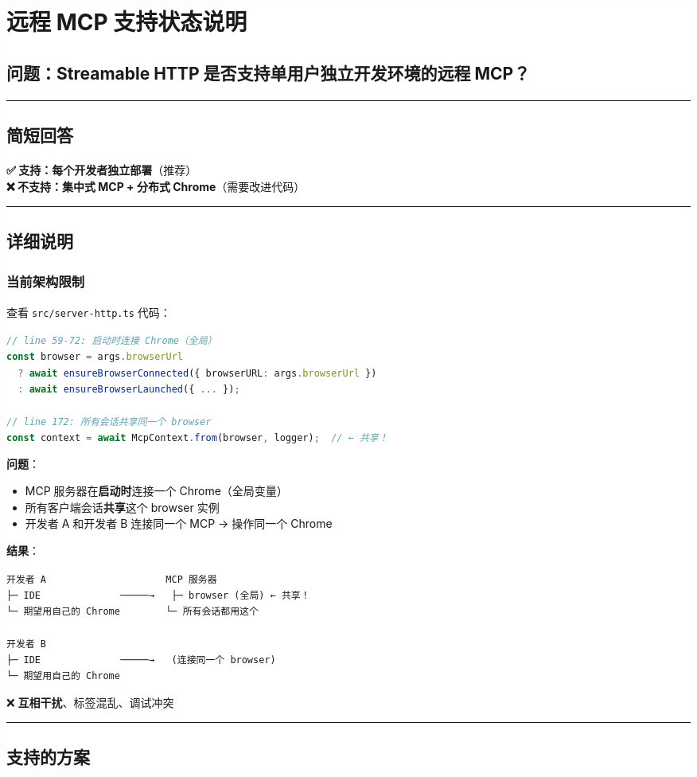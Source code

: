 # 远程 MCP 支持状态说明

## 问题：Streamable HTTP 是否支持单用户独立开发环境的远程 MCP？

---

## 简短回答

**✅ 支持：每个开发者独立部署**（推荐）  
**❌ 不支持：集中式 MCP + 分布式 Chrome**（需要改进代码）

---

## 详细说明

### 当前架构限制

查看 `src/server-http.ts` 代码：

```typescript
// line 59-72: 启动时连接 Chrome（全局）
const browser = args.browserUrl
  ? await ensureBrowserConnected({ browserURL: args.browserUrl })
  : await ensureBrowserLaunched({ ... });

// line 172: 所有会话共享同一个 browser
const context = await McpContext.from(browser, logger);  // ← 共享！
```

**问题**：
- MCP 服务器在**启动时**连接一个 Chrome（全局变量）
- 所有客户端会话**共享**这个 browser 实例
- 开发者 A 和开发者 B 连接同一个 MCP → 操作同一个 Chrome

**结果**：
```
开发者 A                     MCP 服务器
├─ IDE              ─────→   ├─ browser (全局) ← 共享！
└─ 期望用自己的 Chrome        └─ 所有会话都用这个

开发者 B
├─ IDE              ─────→   (连接同一个 browser)
└─ 期望用自己的 Chrome
```

❌ **互相干扰**、标签混乱、调试冲突

---

## 支持的方案
